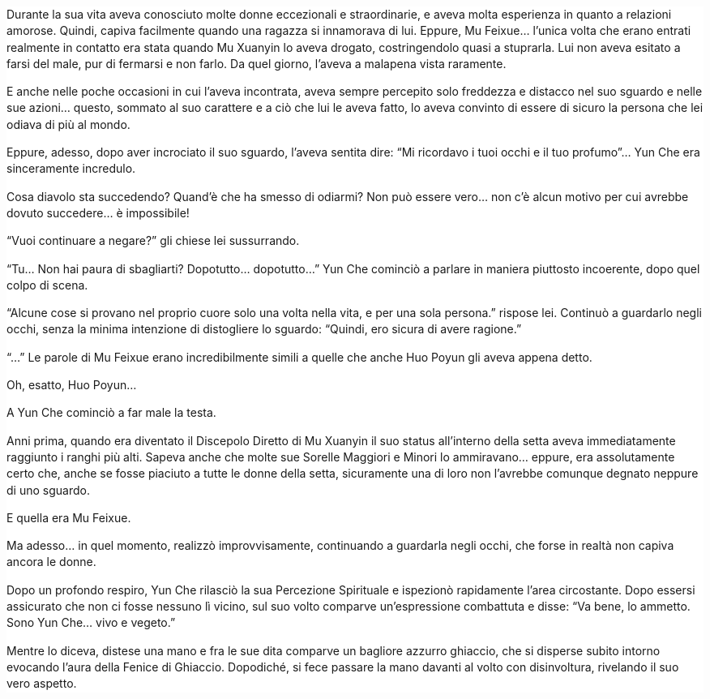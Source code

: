 Durante la sua vita aveva conosciuto molte donne eccezionali e straordinarie, e aveva molta esperienza in quanto a relazioni amorose. Quindi, capiva facilmente quando una ragazza si innamorava di lui. Eppure, Mu Feixue… l’unica volta che erano entrati realmente in contatto era stata quando Mu Xuanyin lo aveva drogato, costringendolo quasi a stuprarla. Lui non aveva esitato a farsi del male, pur di fermarsi e non farlo. Da quel giorno, l’aveva a malapena vista raramente.


E anche nelle poche occasioni in cui l’aveva incontrata, aveva sempre percepito solo freddezza e distacco nel suo sguardo e nelle sue azioni… questo, sommato al suo carattere e a ciò che lui le aveva fatto, lo aveva convinto di essere di sicuro la persona che lei odiava di più al mondo.


Eppure, adesso, dopo aver incrociato il suo sguardo, l’aveva sentita dire: “Mi ricordavo i tuoi occhi e il tuo profumo”… Yun Che era sinceramente incredulo.


Cosa diavolo sta succedendo? Quand’è che ha smesso di odiarmi? Non può essere vero… non c’è alcun motivo per cui avrebbe dovuto succedere… è impossibile!


“Vuoi continuare a negare?” gli chiese lei sussurrando.


“Tu… Non hai paura di sbagliarti? Dopotutto… dopotutto…” Yun Che cominciò a parlare in maniera piuttosto incoerente, dopo quel colpo di scena.


“Alcune cose si provano nel proprio cuore solo una volta nella vita, e per una sola persona.” rispose lei. Continuò a guardarlo negli occhi, senza la minima intenzione di distogliere lo sguardo: “Quindi, ero sicura di avere ragione.”


“…” Le parole di Mu Feixue erano incredibilmente simili a quelle che anche Huo Poyun gli aveva appena detto.


Oh, esatto, Huo Poyun…


A Yun Che cominciò a far male la testa.


Anni prima, quando era diventato il Discepolo Diretto di Mu Xuanyin il suo status all’interno della setta aveva immediatamente raggiunto i ranghi più alti. Sapeva anche che molte sue Sorelle Maggiori e Minori lo ammiravano… eppure, era assolutamente certo che, anche se fosse piaciuto a tutte le donne della setta, sicuramente una di loro non l’avrebbe comunque degnato neppure di uno sguardo.


E quella era Mu Feixue.


Ma adesso… in quel momento, realizzò improvvisamente, continuando a guardarla negli occhi, che forse in realtà non capiva ancora le donne.


Dopo un profondo respiro, Yun Che rilasciò la sua Percezione Spirituale e ispezionò rapidamente l’area circostante. Dopo essersi assicurato che non ci fosse nessuno lì vicino, sul suo volto comparve un’espressione combattuta e disse: “Va bene, lo ammetto. Sono Yun Che… vivo e vegeto.”


Mentre lo diceva, distese una mano e fra le sue dita comparve un bagliore azzurro ghiaccio, che si disperse subito intorno evocando l’aura della Fenice di Ghiaccio. Dopodiché, si fece passare la mano davanti al volto con disinvoltura, rivelando il suo vero aspetto.
